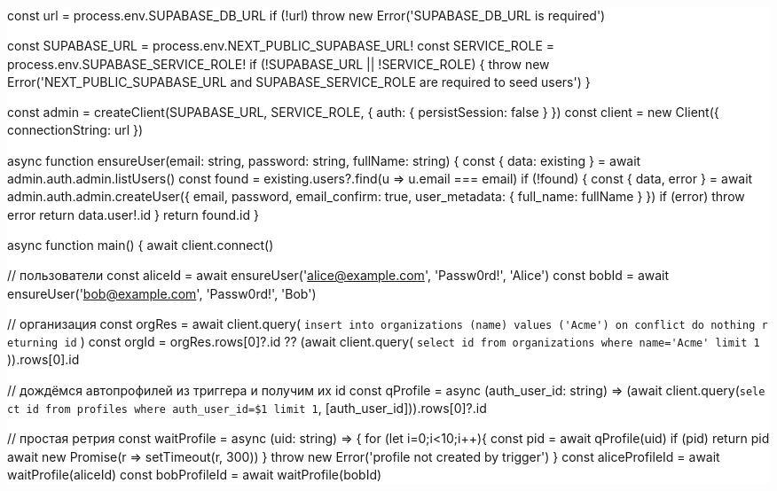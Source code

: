 const url = process.env.SUPABASE_DB_URL
if (!url) throw new Error('SUPABASE_DB_URL is required')

const SUPABASE_URL = process.env.NEXT_PUBLIC_SUPABASE_URL!
const SERVICE_ROLE = process.env.SUPABASE_SERVICE_ROLE!
if (!SUPABASE_URL || !SERVICE_ROLE) {
  throw new Error('NEXT_PUBLIC_SUPABASE_URL and SUPABASE_SERVICE_ROLE are required to seed users')
}

const admin = createClient(SUPABASE_URL, SERVICE_ROLE, { auth: { persistSession: false } })
const client = new Client({ connectionString: url })

async function ensureUser(email: string, password: string, fullName: string) {
  const { data: existing } = await admin.auth.admin.listUsers()
  const found = existing.users?.find(u => u.email === email)
  if (!found) {
    const { data, error } = await admin.auth.admin.createUser({
      email, password, email_confirm: true,
      user_metadata: { full_name: fullName }
    })
    if (error) throw error
    return data.user!.id
  }
  return found.id
}

async function main() {
  await client.connect()

  // пользователи
  const aliceId = await ensureUser('alice@example.com', 'Passw0rd!', 'Alice')
  const bobId   = await ensureUser('bob@example.com',   'Passw0rd!', 'Bob')

  // организация
  const orgRes = await client.query(
    `insert into organizations (name)
     values ('Acme') on conflict do nothing returning id`
  )
  const orgId = orgRes.rows[0]?.id ?? (await client.query(
    `select id from organizations where name='Acme' limit 1`
  )).rows[0].id

  // дождёмся автопрофилей из триггера и получим их id
  const qProfile = async (auth_user_id: string) =>
    (await client.query(`select id from profiles where auth_user_id=$1 limit 1`, [auth_user_id])).rows[0]?.id

  // простая ретрия
  const waitProfile = async (uid: string) => {
    for (let i=0;i<10;i++){
      const pid = await qProfile(uid)
      if (pid) return pid
      await new Promise(r => setTimeout(r, 300))
    }
    throw new Error('profile not created by trigger')
  }
  const aliceProfileId = await waitProfile(aliceId)
  const bobProfileId   = await waitProfile(bobId)
